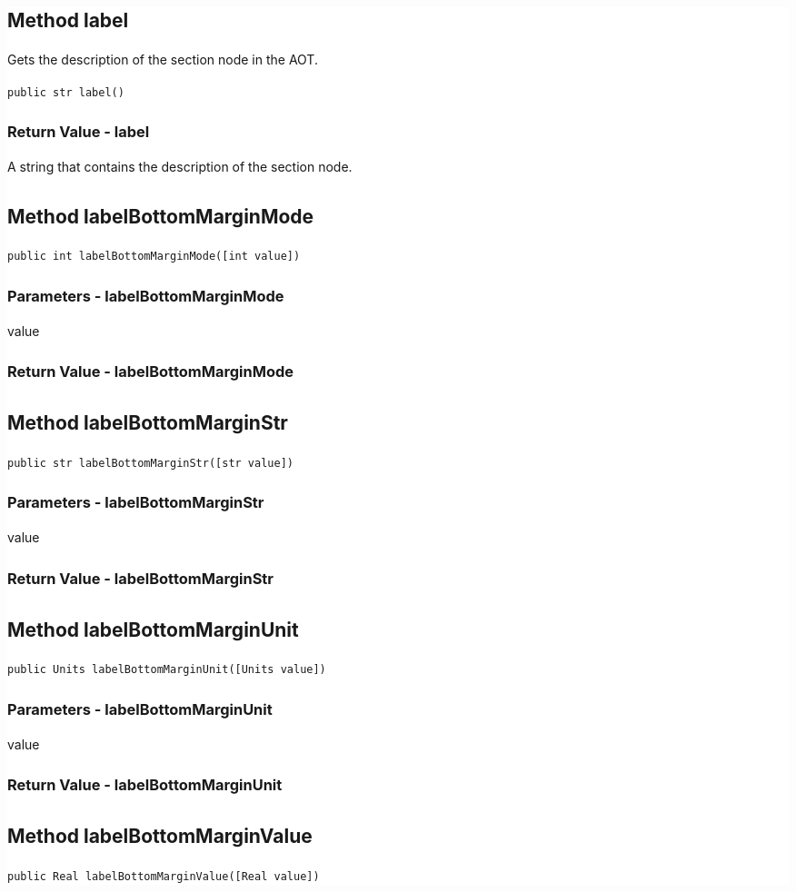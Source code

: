 ## Method label

Gets the description of the section node in the AOT.

```xpp
public str label()
```

### Return Value - label

A string that contains the description of the section node.

## Method labelBottomMarginMode

```xpp
public int labelBottomMarginMode([int value])
```

### Parameters - labelBottomMarginMode

value  

### Return Value - labelBottomMarginMode

## Method labelBottomMarginStr

```xpp
public str labelBottomMarginStr([str value])
```

### Parameters - labelBottomMarginStr

value  

### Return Value - labelBottomMarginStr

## Method labelBottomMarginUnit

```xpp
public Units labelBottomMarginUnit([Units value])
```

### Parameters - labelBottomMarginUnit

value  

### Return Value - labelBottomMarginUnit

## Method labelBottomMarginValue

```xpp
public Real labelBottomMarginValue([Real value])
```
